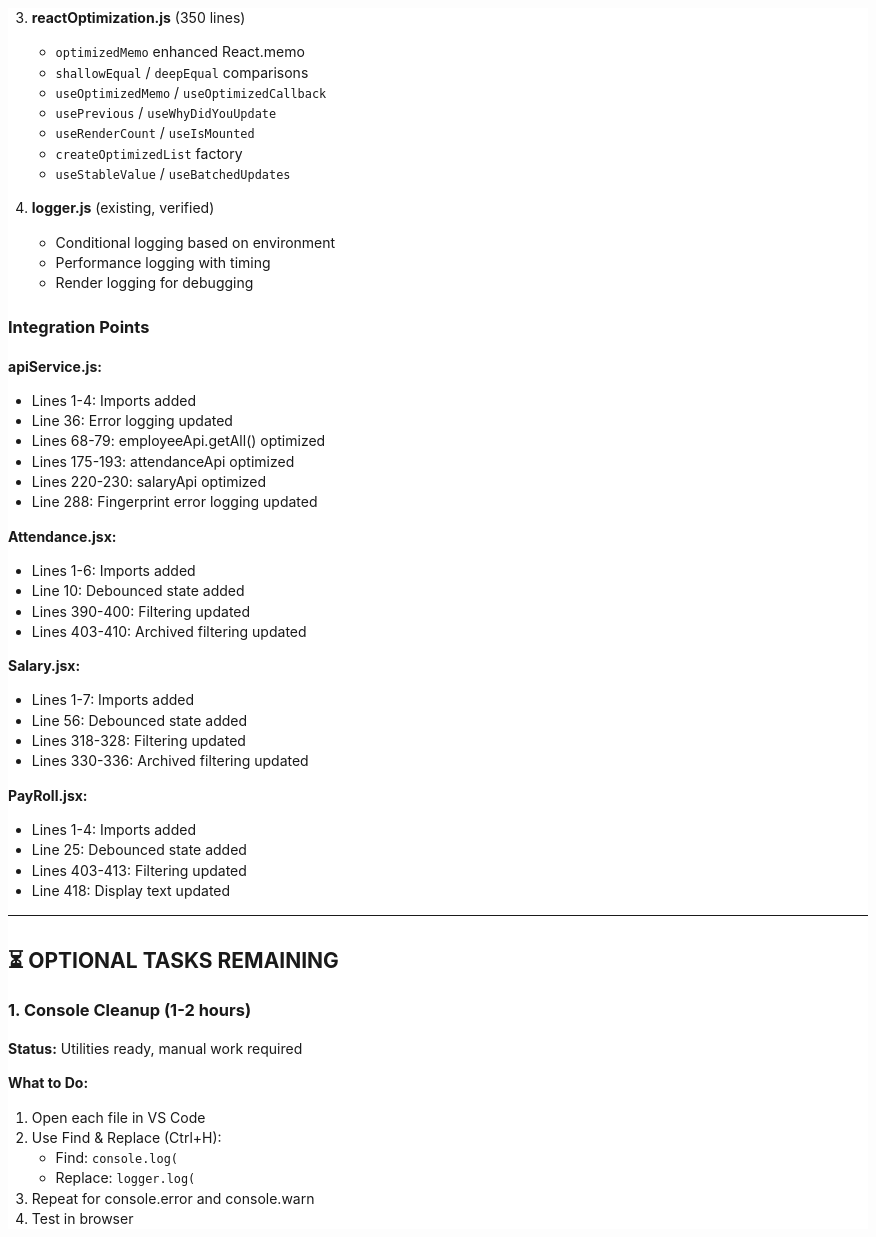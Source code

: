 3. **reactOptimization.js** (350 lines)
   - `optimizedMemo` enhanced React.memo
   - `shallowEqual` / `deepEqual` comparisons
   - `useOptimizedMemo` / `useOptimizedCallback`
   - `usePrevious` / `useWhyDidYouUpdate`
   - `useRenderCount` / `useIsMounted`
   - `createOptimizedList` factory
   - `useStableValue` / `useBatchedUpdates`

4. **logger.js** (existing, verified)
   - Conditional logging based on environment
   - Performance logging with timing
   - Render logging for debugging

### Integration Points

**apiService.js:**
- Lines 1-4: Imports added
- Line 36: Error logging updated
- Lines 68-79: employeeApi.getAll() optimized
- Lines 175-193: attendanceApi optimized
- Lines 220-230: salaryApi optimized
- Line 288: Fingerprint error logging updated

**Attendance.jsx:**
- Lines 1-6: Imports added
- Line 10: Debounced state added
- Lines 390-400: Filtering updated
- Lines 403-410: Archived filtering updated

**Salary.jsx:**
- Lines 1-7: Imports added
- Line 56: Debounced state added
- Lines 318-328: Filtering updated
- Lines 330-336: Archived filtering updated

**PayRoll.jsx:**
- Lines 1-4: Imports added
- Line 25: Debounced state added
- Lines 403-413: Filtering updated
- Line 418: Display text updated

---

## ⏳ OPTIONAL TASKS REMAINING

### 1. Console Cleanup (1-2 hours)

**Status:** Utilities ready, manual work required

**What to Do:**
1. Open each file in VS Code
2. Use Find & Replace (Ctrl+H):
   - Find: `console.log(`
   - Replace: `logger.log(`
3. Repeat for console.error and console.warn
4. Test in browser

